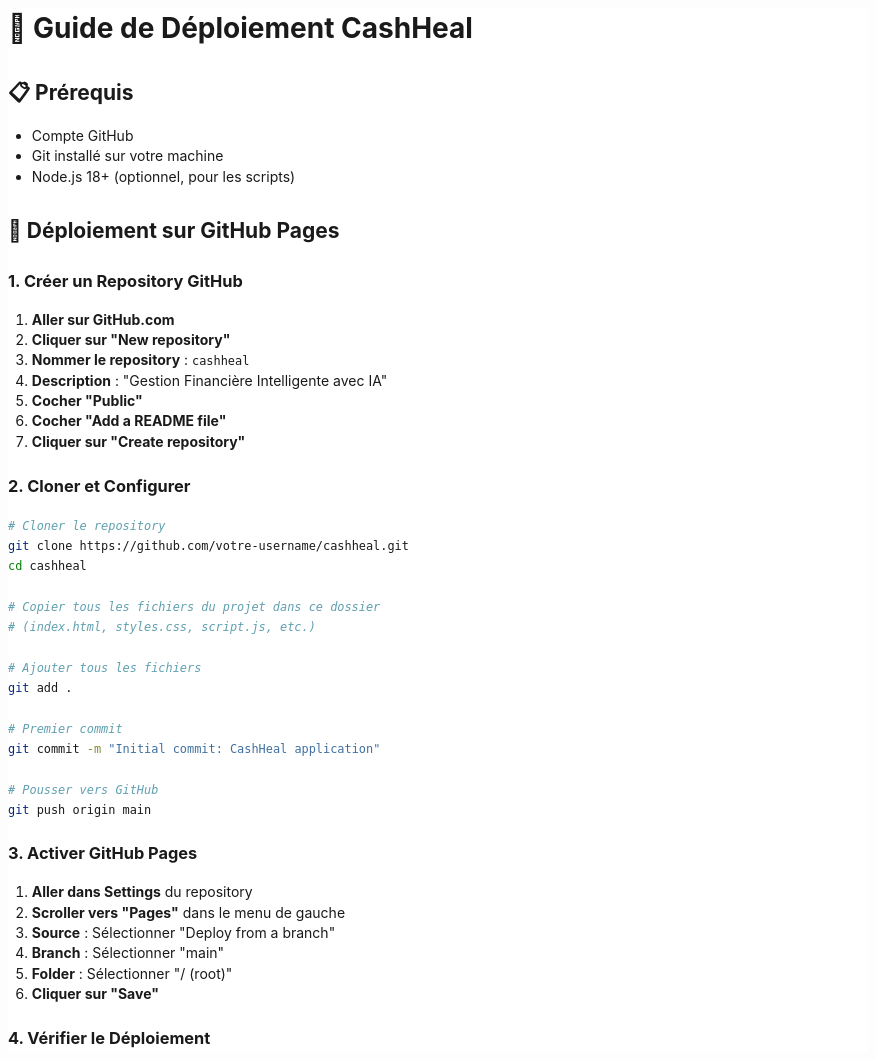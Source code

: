 # 🚀 Guide de Déploiement CashHeal

## 📋 Prérequis

- Compte GitHub
- Git installé sur votre machine
- Node.js 18+ (optionnel, pour les scripts)

## 🔧 Déploiement sur GitHub Pages

### 1. Créer un Repository GitHub

1. **Aller sur GitHub.com**
2. **Cliquer sur "New repository"**
3. **Nommer le repository** : `cashheal`
4. **Description** : "Gestion Financière Intelligente avec IA"
5. **Cocher "Public"**
6. **Cocher "Add a README file"**
7. **Cliquer sur "Create repository"**

### 2. Cloner et Configurer

```bash
# Cloner le repository
git clone https://github.com/votre-username/cashheal.git
cd cashheal

# Copier tous les fichiers du projet dans ce dossier
# (index.html, styles.css, script.js, etc.)

# Ajouter tous les fichiers
git add .

# Premier commit
git commit -m "Initial commit: CashHeal application"

# Pousser vers GitHub
git push origin main
```

### 3. Activer GitHub Pages

1. **Aller dans Settings** du repository
2. **Scroller vers "Pages"** dans le menu de gauche
3. **Source** : Sélectionner "Deploy from a branch"
4. **Branch** : Sélectionner "main"
5. **Folder** : Sélectionner "/ (root)"
6. **Cliquer sur "Save"**

### 4. Vérifier le Déploiement
